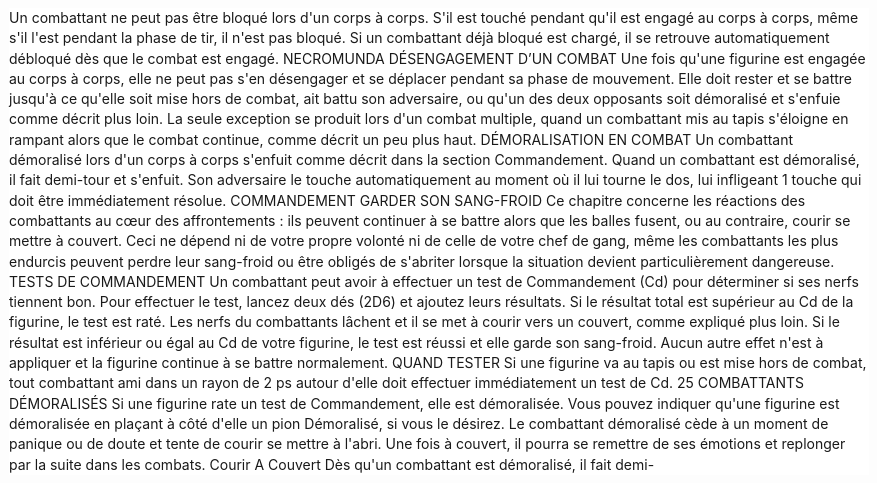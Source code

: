 Un combattant ne peut pas être bloqué lors d'un
corps à corps. S'il est touché pendant qu'il est engagé
au corps à corps, même s'il l'est pendant la phase de
tir, il n'est pas bloqué.
Si un combattant déjà bloqué est chargé, il se
retrouve automatiquement débloqué dès que le
combat est engagé.
NECROMUNDA
DÉSENGAGEMENT D’UN COMBAT
Une fois qu'une figurine est engagée au corps à corps,
elle ne peut pas s'en désengager et se déplacer pendant
sa phase de mouvement. Elle doit rester et se battre
jusqu'à ce qu'elle soit mise hors de combat, ait battu
son adversaire, ou qu'un des deux opposants soit
démoralisé et s'enfuie comme décrit plus loin.
La seule exception se produit lors d'un combat
multiple, quand un combattant mis au tapis s'éloigne
en rampant alors que le combat continue, comme
décrit un peu plus haut.
DÉMORALISATION EN COMBAT
Un combattant démoralisé lors d'un corps à corps
s'enfuit comme décrit dans la section Commandement.
Quand un combattant est démoralisé, il fait demi-tour
et s'enfuit. Son adversaire le touche automatiquement
au moment où il lui tourne le dos, lui infligeant 1
touche qui doit être immédiatement résolue.
COMMANDEMENT
GARDER SON SANG-FROID
Ce chapitre concerne les réactions des combattants au
cœur des affrontements : ils peuvent continuer à se
battre alors que les balles fusent, ou au contraire,
courir se mettre à couvert. Ceci ne dépend ni de votre
propre volonté ni de celle de votre chef de gang,
même les combattants les plus endurcis peuvent perdre
leur sang-froid ou être obligés de s'abriter lorsque la
situation devient particulièrement dangereuse.
TESTS DE COMMANDEMENT
Un combattant peut avoir à effectuer un test de
Commandement (Cd) pour déterminer si ses nerfs
tiennent bon. Pour effectuer le test, lancez deux dés
(2D6) et ajoutez leurs résultats.
Si le résultat total est supérieur au Cd de la figurine, le
test est raté. Les nerfs du combattants lâchent et il se
met à courir vers un couvert, comme expliqué plus loin.
Si le résultat est inférieur ou égal au Cd de votre
figurine, le test est réussi et elle garde son sang-froid.
Aucun autre effet n'est à appliquer et la figurine
continue à se battre normalement.
QUAND TESTER
Si une figurine va au tapis ou est mise hors de combat,
tout combattant ami dans un rayon de 2 ps autour
d'elle doit effectuer immédiatement un test de Cd.
25
COMBATTANTS DÉMORALISÉS
Si une figurine rate un test de Commandement, elle
est démoralisée. Vous pouvez indiquer qu'une
figurine est démoralisée en plaçant à côté d'elle un
pion Démoralisé, si vous le désirez.
Le combattant démoralisé cède à un moment de
panique ou de doute et tente de courir se mettre à
l'abri. Une fois à couvert, il pourra se remettre de ses
émotions et replonger par la suite dans les combats.
Courir A Couvert
Dès qu'un combattant est démoralisé, il fait demi-